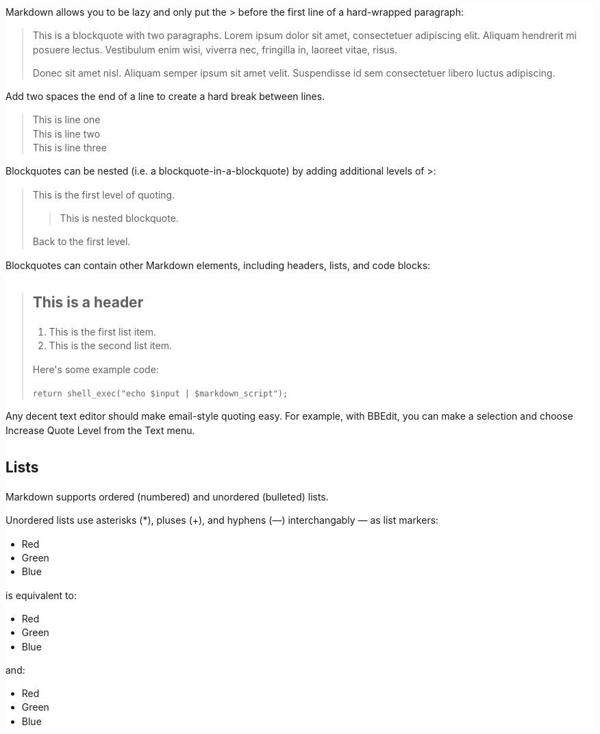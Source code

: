 Markdown allows you to be lazy and only put the > before the first line of a hard-wrapped paragraph:

> This is a blockquote with two paragraphs. Lorem ipsum dolor sit amet,
consectetuer adipiscing elit. Aliquam hendrerit mi posuere lectus.
Vestibulum enim wisi, viverra nec, fringilla in, laoreet vitae, risus.
>
> Donec sit amet nisl. Aliquam semper ipsum sit amet velit. Suspendisse
id sem consectetuer libero luctus adipiscing.

Add two spaces the end of a line to create a hard break between lines.

> This is line one  
> This is line two  
> This is line three  

Blockquotes can be nested (i.e. a blockquote-in-a-blockquote) by adding additional levels of >:

> This is the first level of quoting.
>
> > This is nested blockquote.
>
> Back to the first level.

Blockquotes can contain other Markdown elements, including headers, lists, and code blocks:

> ## This is a header
>
> 1. This is the first list item.
> 2. This is the second list item.
>
> Here's some example code:
>
>     return shell_exec("echo $input | $markdown_script");

Any decent text editor should make email-style quoting easy. For example, with BBEdit, you can make a selection and choose Increase Quote Level from the Text menu.

## Lists

Markdown supports ordered (numbered) and unordered (bulleted) lists.

Unordered lists use asterisks (\*), pluses (\+), and hyphens (—) interchangably — as list markers:

* Red
* Green
* Blue

is equivalent to:

+ Red
+ Green
+ Blue

and:

- Red
- Green
- Blue
